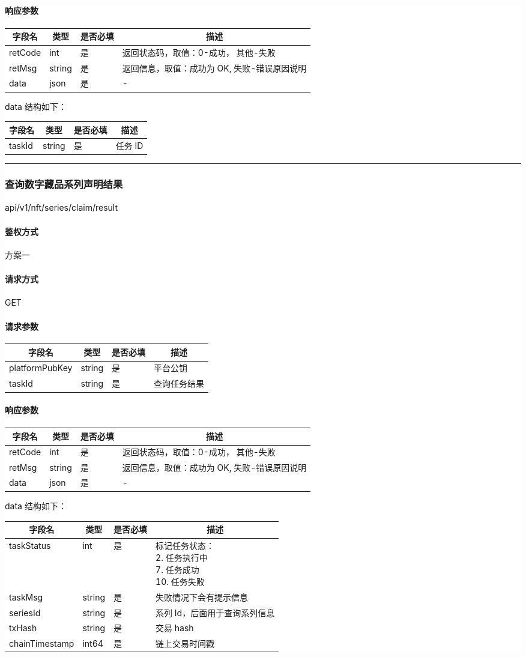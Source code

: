 #### 响应参数

|  字段名  	|  类型   	|  是否必填 	|  描述                                        	|
|----------	|---------	|-----------	|----------------------------------------------	|
|  retCode 	|  int    	|  是       	|  返回状态码，取值：0-成功， 其他-失败        	|
|  retMsg  	|  string 	|  是       	|  返回信息，取值：成功为 OK, 失败-错误原因说明 	|
|  data    	|  json   	|  是       	|                      -                        	|

data 结构如下：

|  字段名 	|  类型   	|  是否必填 	|  描述                                        	|
|---------	|---------	|-----------	|----------------------------------------------	|
|  taskId 	|  string 	|  是       	|  任务 ID                                      	|


---
### 查询数字藏品系列声明结果

api/v1/nft/series/claim/result

#### 鉴权方式

方案一

#### 请求方式

GET

#### 请求参数

|  字段名         	|  类型   	|  是否必填 	|  描述         	|
|-----------------	|---------	|-----------	|---------------	|
|  platformPubKey 	|  string 	|  是       	|  平台公钥     	|
|  taskId         	|  string 	|  是       	|  查询任务结果 	|

#### 响应参数

|  字段名  	|  类型   	|  是否必填 	|  描述                                        	|
|----------	|---------	|-----------	|----------------------------------------------	|
|  retCode 	|  int    	|  是       	|  返回状态码，取值：0-成功， 其他-失败        	|
|  retMsg  	|  string 	|  是       	|  返回信息，取值：成功为 OK, 失败-错误原因说明 	|
|  data    	|  json   	|  是       	|                       -                       	|

data 结构如下：

|  字段名         	|  类型   	|  是否必填 	|  描述                                                  	|
|-----------------	|---------	|-----------	|--------------------------------------------------------	|
|  taskStatus     	|  int    	|  是       	|  标记任务状态：<br>2. 任务执行中<br>7. 任务成功<br>10. 任务失败 	|
|  taskMsg        	|  string 	|  是       	|  失败情况下会有提示信息                                	|
|  seriesId       	|  string 	|  是       	|  系列 Id，后面用于查询系列信息                          	|
|  txHash         	|  string 	|  是       	|  交易 hash                                              	|
|  chainTimestamp 	|  int64  	|  是       	|  链上交易时间戳                                        	|
